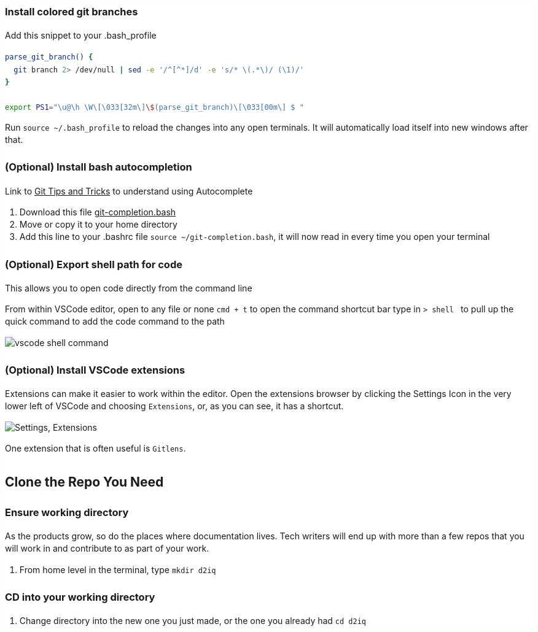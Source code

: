 ### Install colored git branches
Add this snippet to your .bash_profile
```bash
parse_git_branch() {
  git branch 2> /dev/null | sed -e '/^[^*]/d' -e 's/* \(.*\)/ (\1)/'
}

export PS1="\u@\h \W\[\033[32m\]\$(parse_git_branch)\[\033[00m\] $ "
```

Run `source ~/.bash_profile` to reload the changes into any open terminals. It will automatically load itself into new windows after that.


### (Optional) Install bash autocompletion
Link to [Git Tips and Tricks](https://git-scm.com/book/en/v1/Git-Basics-Tips-and-Tricks) to understand using Autocomplete

1. Download this file [git-completion.bash](https://github.com/git/git/blob/master/contrib/completion/git-completion.bash)
2. Move or copy it to your home directory
3. Add this line to your .bashrc file `source ~/git-completion.bash`, it will now read in every time you open your terminal

### (Optional) Export shell path for code
This allows you to open code directly from the command line

From within VSCode editor, open to any file or none
`cmd + t` to open the command shortcut bar
type in `> shell ` to pull up the quick command to add the code command to the path

![vscode shell command](https://i.imgur.com/WQFB4tk.png)

### (Optional) Install VSCode extensions
Extensions can make it easier to work within the editor. Open the extensions browser by clicking the Settings Icon in the very lower left of VSCode and choosing `Extensions`, or, as you can see, it has a shortcut.

 ![Settings, Extensions](https://i.imgur.com/0XkNShr.png)

One extension that is often useful is `Gitlens`.


## Clone the Repo You Need
### Ensure working directory
As the products grow, so do the places where documentation lives. Tech writers will end up with more than a few repos that you will work in and contribute to as part of your work.
1. From home level in the terminal, type `mkdir d2iq`


### CD into your working directory
1. Change directory into the new one you just made, or the one you already had
`cd d2iq`
